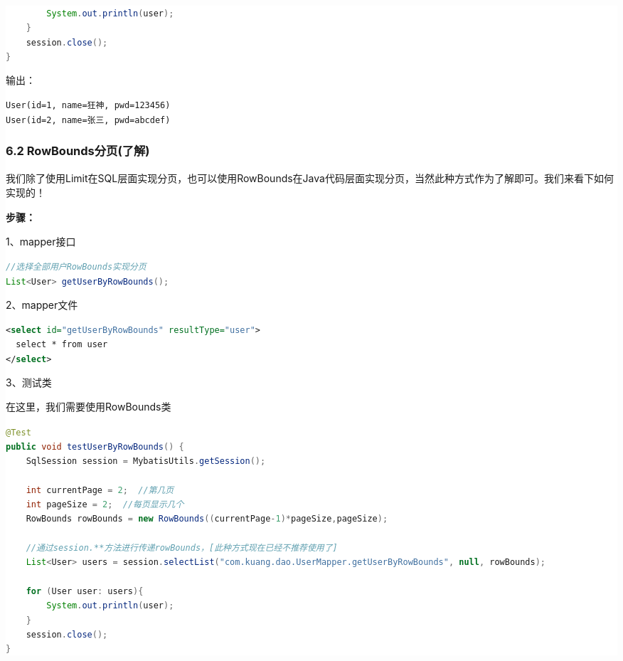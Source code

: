 ```java
        System.out.println(user);
    }
    session.close();
}
```

输出：

```
User(id=1, name=狂神, pwd=123456)
User(id=2, name=张三, pwd=abcdef)
```





### 6.2 RowBounds分页(了解)

我们除了使用Limit在SQL层面实现分页，也可以使用RowBounds在Java代码层面实现分页，当然此种方式作为了解即可。我们来看下如何实现的！

**步骤：**

1、mapper接口

```java
//选择全部用户RowBounds实现分页
List<User> getUserByRowBounds();
```

2、mapper文件

```xml
<select id="getUserByRowBounds" resultType="user">
  select * from user
</select>
```

3、测试类

在这里，我们需要使用RowBounds类

```java
@Test
public void testUserByRowBounds() {
    SqlSession session = MybatisUtils.getSession();

    int currentPage = 2;  //第几页
    int pageSize = 2;  //每页显示几个
    RowBounds rowBounds = new RowBounds((currentPage-1)*pageSize,pageSize);

    //通过session.**方法进行传递rowBounds，[此种方式现在已经不推荐使用了]
    List<User> users = session.selectList("com.kuang.dao.UserMapper.getUserByRowBounds", null, rowBounds);

    for (User user: users){
        System.out.println(user);
    }
    session.close();
}
```
